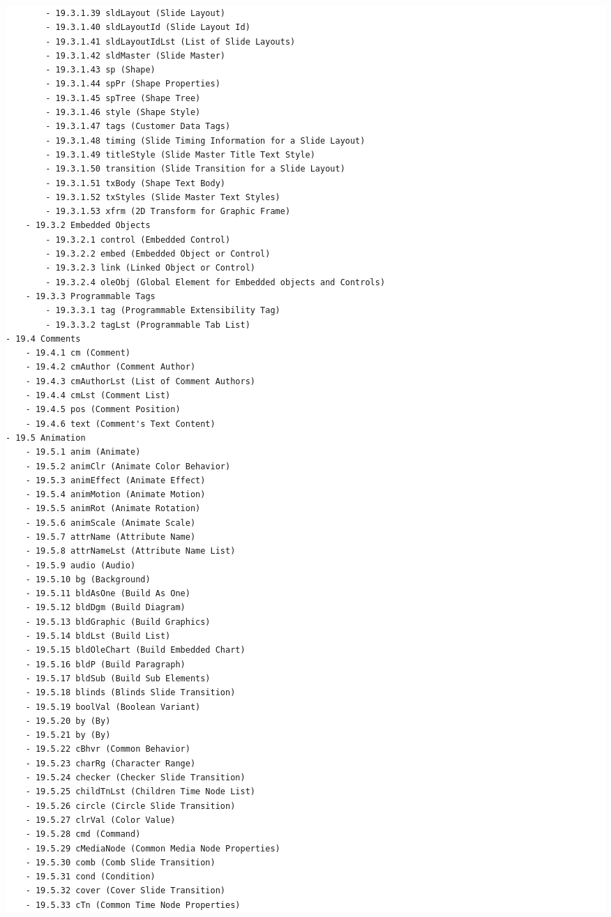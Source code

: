             - 19.3.1.39 sldLayout (Slide Layout)
            - 19.3.1.40 sldLayoutId (Slide Layout Id)
            - 19.3.1.41 sldLayoutIdLst (List of Slide Layouts)
            - 19.3.1.42 sldMaster (Slide Master)
            - 19.3.1.43 sp (Shape)  
            - 19.3.1.44 spPr (Shape Properties)
            - 19.3.1.45 spTree (Shape Tree)
            - 19.3.1.46 style (Shape Style)
            - 19.3.1.47 tags (Customer Data Tags)
            - 19.3.1.48 timing (Slide Timing Information for a Slide Layout)
            - 19.3.1.49 titleStyle (Slide Master Title Text Style)  
            - 19.3.1.50 transition (Slide Transition for a Slide Layout)  
            - 19.3.1.51 txBody (Shape Text Body)
            - 19.3.1.52 txStyles (Slide Master Text Styles)
            - 19.3.1.53 xfrm (2D Transform for Graphic Frame)
        - 19.3.2 Embedded Objects  
            - 19.3.2.1 control (Embedded Control)
            - 19.3.2.2 embed (Embedded Object or Control)
            - 19.3.2.3 link (Linked Object or Control)  
            - 19.3.2.4 oleObj (Global Element for Embedded objects and Controls)  
        - 19.3.3 Programmable Tags
            - 19.3.3.1 tag (Programmable Extensibility Tag)
            - 19.3.3.2 tagLst (Programmable Tab List)
    - 19.4 Comments
        - 19.4.1 cm (Comment)
        - 19.4.2 cmAuthor (Comment Author)
        - 19.4.3 cmAuthorLst (List of Comment Authors)
        - 19.4.4 cmLst (Comment List)
        - 19.4.5 pos (Comment Position)
        - 19.4.6 text (Comment's Text Content)
    - 19.5 Animation
        - 19.5.1 anim (Animate)
        - 19.5.2 animClr (Animate Color Behavior)
        - 19.5.3 animEffect (Animate Effect)  
        - 19.5.4 animMotion (Animate Motion)
        - 19.5.5 animRot (Animate Rotation)
        - 19.5.6 animScale (Animate Scale)  
        - 19.5.7 attrName (Attribute Name)
        - 19.5.8 attrNameLst (Attribute Name List)
        - 19.5.9 audio (Audio)
        - 19.5.10 bg (Background)
        - 19.5.11 bldAsOne (Build As One)
        - 19.5.12 bldDgm (Build Diagram)  
        - 19.5.13 bldGraphic (Build Graphics)
        - 19.5.14 bldLst (Build List)
        - 19.5.15 bldOleChart (Build Embedded Chart)
        - 19.5.16 bldP (Build Paragraph)
        - 19.5.17 bldSub (Build Sub Elements)
        - 19.5.18 blinds (Blinds Slide Transition)
        - 19.5.19 boolVal (Boolean Variant)
        - 19.5.20 by (By)
        - 19.5.21 by (By)
        - 19.5.22 cBhvr (Common Behavior)
        - 19.5.23 charRg (Character Range)
        - 19.5.24 checker (Checker Slide Transition)  
        - 19.5.25 childTnLst (Children Time Node List)
        - 19.5.26 circle (Circle Slide Transition)  
        - 19.5.27 clrVal (Color Value)
        - 19.5.28 cmd (Command)
        - 19.5.29 cMediaNode (Common Media Node Properties)
        - 19.5.30 comb (Comb Slide Transition)
        - 19.5.31 cond (Condition)
        - 19.5.32 cover (Cover Slide Transition)
        - 19.5.33 cTn (Common Time Node Properties)